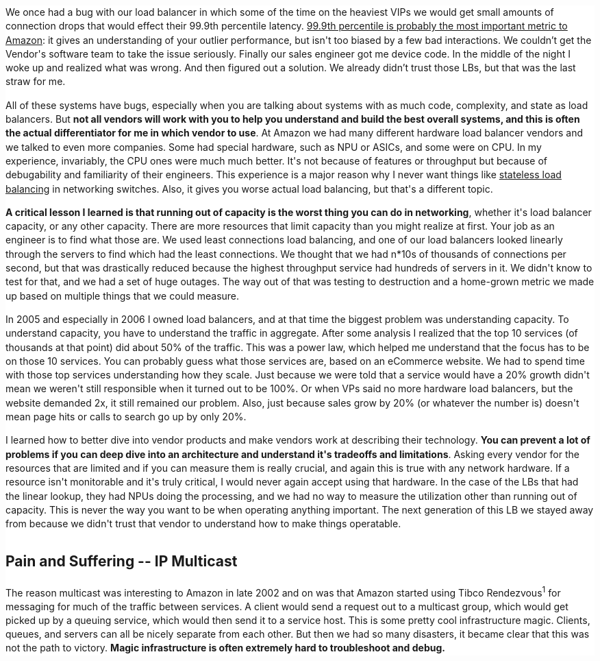 We once had a bug with our load balancer in which some of the time on the heaviest VIPs we would get small amounts of connection drops that would effect their 99.9th percentile latency. [99.9th percentile is probably the most important metric to Amazon](http://blog.tacertain.com/p-four-nines/): it gives an understanding of your outlier performance, but isn't too biased by a few bad interactions. We couldn’t get the Vendor's software team to take the issue seriously. Finally our sales engineer got me device code. In the middle of the night I woke up and realized what was wrong. And then figured out a solution. We already didn’t trust those LBs, but that was the last straw for me. 

All of these systems have bugs, especially when you are talking about systems with as much code, complexity, and state as load balancers. But **not all vendors will work with you to help you understand and build the best overall systems, and this is often the actual differentiator for me in which vendor to use**. At Amazon we had many different hardware load balancer vendors and we talked to even more companies. Some had special hardware, such as NPU or ASICs, and some were on CPU. In my experience, invariably, the CPU ones were much much better. It's not because of features or throughput but because of debugability and familiarity of their engineers. This experience is a major reason why I never want things like [stateless load balancing](https://ieeexplore.ieee.org/document/8526846) in networking switches. Also, it gives you  worse actual load balancing, but that's a different topic.

**A critical lesson I learned is that running out of capacity is the worst thing you can do in networking**, whether it's load balancer capacity, or any other capacity. There are more resources that limit capacity than you might realize at first. Your job as an engineer is to find what those are. We used least connections load balancing, and one of our load balancers looked linearly through the servers to find which had the least connections. We thought that we had n*10s of thousands of connections per second, but that was drastically reduced because the highest throughput service had hundreds of servers in it. We didn't know to test for that, and we had a set of huge outages. The way out of that was testing to destruction and a home-grown metric we made up based on multiple things that we could measure. 

In 2005 and especially in 2006 I owned load balancers, and at that time the biggest problem was understanding capacity. To understand capacity, you have to understand the traffic in aggregate. After some analysis I realized that the top 10 services (of thousands at that point) did about 50% of the traffic. This was a power law, which helped me understand that the focus has to be on those 10 services. You can probably guess what those services are, based on an eCommerce website. We had to spend time with those top services understanding how they scale. Just because we were told that a service would have a 20% growth didn't mean we weren't still responsible when it turned out to be 100%. Or when VPs said no more hardware load balancers, but the website demanded 2x, it still remained our problem. Also, just because sales grow by 20% (or whatever the number is) doesn't mean page hits or calls to search go up by only 20%.

I learned how to better dive into vendor products and make vendors work at describing their technology. **You can prevent a lot of problems if you can deep dive into an architecture and understand it's tradeoffs and limitations**. Asking every vendor for the resources that are limited and if you can measure them is really crucial, and again this is true with any network hardware. If a resource isn't monitorable and it's truly critical, I would never again accept using that hardware. In the case of the LBs that had the linear lookup, they had NPUs doing the processing, and we had no way to measure the utilization other than running out of capacity. This is never the way you want to be when operating anything important. The next generation of this LB we stayed away from because we didn't trust that vendor to understand how to make things operatable.

## Pain and Suffering -- IP Multicast

The reason multicast was interesting to Amazon in late 2002 and on was that Amazon started using Tibco Rendezvous<sup>1</sup> for messaging for much of the traffic between services. A client would send a request out to a multicast group, which would get picked up by a queuing service, which would then send it to a service host. This is some pretty cool infrastructure magic. Clients, queues, and servers can all be nicely separate from each other. But then we had so many disasters, it became clear that this was not the path to victory. **Magic infrastructure is often extremely hard to troubleshoot and debug.** 
